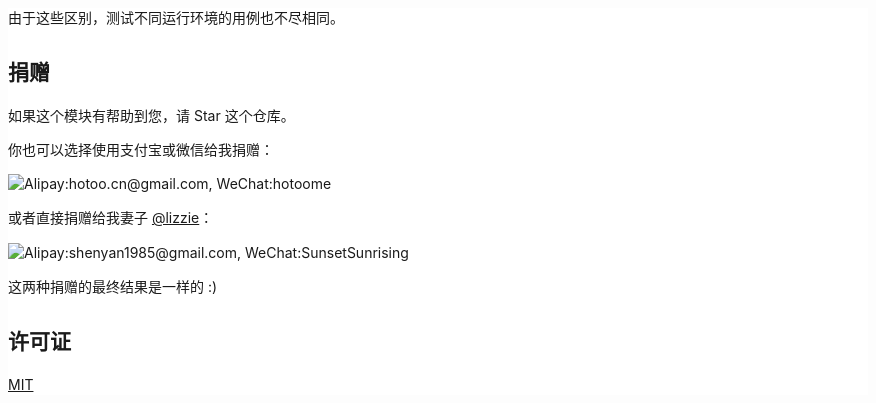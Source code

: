 由于这些区别，测试不同运行环境的用例也不尽相同。

## 捐赠

如果这个模块有帮助到您，请 Star 这个仓库。

你也可以选择使用支付宝或微信给我捐赠：

![Alipay:hotoo.cn@gmail.com, WeChat:hotoome](https://hotoo.github.io/images/donate-hotoo.png)

或者直接捐赠给我妻子 [@lizzie](https://github.com/lizzie)：

![Alipay:shenyan1985@gmail.com, WeChat:SunsetSunrising](https://hotoo.github.io/images/donate-lizzie.png)

这两种捐赠的最终结果是一样的 :)

## 许可证

[MIT](http://hotoo.mit-license.org/)
